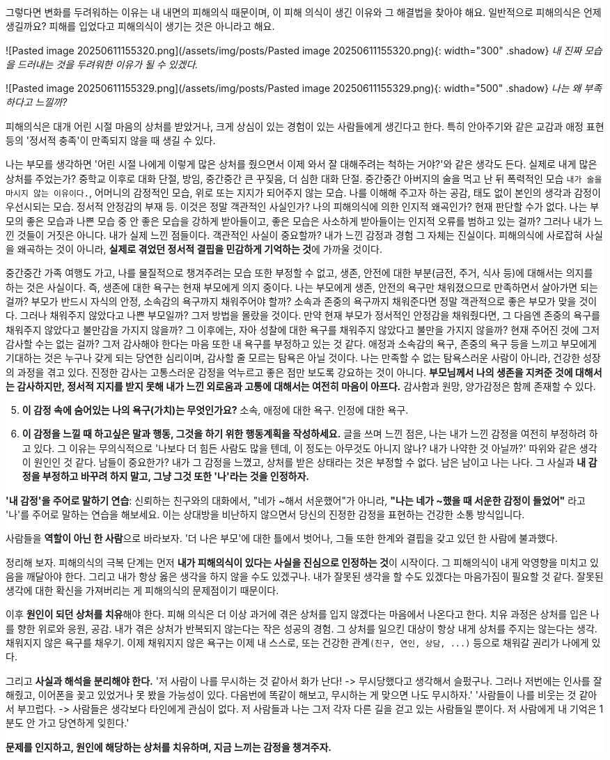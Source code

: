 그렇다면 변화를 두려워하는 이유는 내 내면의 피해의식 때문이며, 이 피해 의식이 생긴 이유와 그 해결법을 찾아야 해요. 일반적으로 피해의식은 언제 생길까요? 피해를 입었다고 피해의식이 생기는 것은 아니라고 해요. 

![Pasted image 20250611155320.png](/assets/img/posts/Pasted image 20250611155320.png){: width="300" .shadow}
_내 진짜 모습을 드러내는 것을 두려워한 이유가 될 수 있겠다._

![Pasted image 20250611155329.png](/assets/img/posts/Pasted image 20250611155329.png){: width="500" .shadow}
_나는 왜 부족하다고 느낄까?_

피해의식은 대개 어린 시절 마음의 상처를 받았거나, 크게 상심이 있는 경험이 있는 사람들에게 생긴다고 한다. 특히 안아주기와 같은 교감과 애정 표현 등의 '정서적 충족'이 만족되지 않을 때 생길 수 있다.

나는 부모를 생각하면 '어린 시절 나에게 이렇게 많은 상처를 줬으면서 이제 와서 잘 대해주려는 척하는 거야?'와 같은 생각도 든다. 실제로 내게 많은 상처를 주었는가? 중학교 이후로 대화 단절, 방임, 중간중간 큰 꾸짖음, 더 심한 대화 단절. 중간중간 아버지의 술을 먹고 난 뒤 폭력적인 모습 `내가 술을 마시지 않는 이유이다.`, 어머니의 감정적인 모습, 위로 또는 지지가 되어주지 않는 모습. 나를 이해해 주고자 하는 공감, 태도 없이 본인의 생각과 감정이 우선시되는 모습. 정서적 안정감의 부재 등. 이것은 정말 객관적인 사실인가? 나의 피해의식에 의한 인지적 왜곡인가? 현재 판단할 수가 없다. 나는 부모의 좋은 모습과 나쁜 모습 중 안 좋은 모습을 강하게 받아들이고, 좋은 모습은 사소하게 받아들이는 인지적 오류를 범하고 있는 걸까? 그러나 내가 느낀 것들이 거짓은 아니다. 내가 실제 느낀 점들이다. 객관적인 사실이 중요할까? 내가 느낀 감정과 경험 그 자체는 진실이다. 피해의식에 사로잡혀 사실을 왜곡하는 것이 아니라, **실제로 겪었던 정서적 결핍을 민감하게 기억하는 것**에 가까울 것이다.

중간중간 가족 여행도 가고, 나를 물질적으로 챙겨주려는 모습 또한 부정할 수 없고, 생존, 안전에 대한 부분(금전, 주거, 식사 등)에 대해서는 의지를 하는 것은 사실이다. 즉, 생존에 대한 욕구는 현재 부모에게 의지 중이다. 나는 부모에게 생존, 안전의 욕구만 채워졌으므로 만족하면서 살아가면 되는 걸까? 부모가 반드시 자식의 안정, 소속감의 욕구까지 채워주어야 할까? 소속과 존중의 욕구까지 채워준다면 정말 객관적으로 좋은 부모가 맞을 것이다. 그러나 채워주지 않았다고 나쁜 부모일까? 그저 방법을 몰랐을 것이다. 만약 현재 부모가 정서적인 안정감을 채워줬다면, 그 다음엔 존중의 욕구를 채워주지 않았다고 불만감을 가지지 않을까? 그 이후에는, 자아 성찰에 대한 욕구를 채워주지 않았다고 불만을 가지지 않을까? 현재 주어진 것에 그저 감사할 수는 없는 걸까? 그저 감사해야 한다는 마음 또한 내 욕구를 부정하고 있는 것 같다. 애정과 소속감의 욕구, 존중의 욕구 등을 느끼고 부모에게 기대하는 것은 누구나 갖게 되는 당연한 심리이며, 감사할 줄 모르는 탐욕은 아닐 것이다. 나는 만족할 수 없는 탐욕스러운 사람이 아니라, 건강한 성장의 과정을 겪고 있다. 진정한 감사는 고통스러운 감정을 억누르고 좋은 점만 보도록 강요하는 것이 아니다. **부모님께서 나의 생존을 지켜준 것에 대해서는 감사하지만, 정서적 지지를 받지 못해 내가 느낀 외로움과 고통에 대해서는 여전히 마음이 아프다.** 감사함과 원망, 양가감정은 함께 존재할 수 있다.

5. **이 감정 속에 숨어있는 나의 욕구(가치)는 무엇인가요?**
소속, 애정에 대한 욕구. 인정에 대한 욕구.

6. **이 감정을 느낄 때 하고싶은 말과 행동, 그것을 하기 위한 행동계획을 작성하세요.**
글을 쓰며 느낀 점은, 나는 내가 느낀 감정을 여전히 부정하려 하고 있다. 그 이유는 무의식적으로 '나보다 더 힘든 사람도 많을 텐데, 이 정도는 아무것도 아니지 않나? 내가 나약한 것 아닐까?' 따위와 같은 생각이 원인인 것 같다. 남들이 중요한가? 내가 그 감정을 느꼈고, 상처를 받은 상태라는 것은 부정할 수 없다. 남은 남이고 나는 나다. 그 사실과 **내 감정을 부정하고 바꾸려 하지 말고, 그냥 그것 또한 '나'라는 것을 인정하자.**

**'내 감정'을 주어로 말하기 연습**: 신뢰하는 친구와의 대화에서, "네가 ~해서 서운했어"가 아니라, **"나는 네가 ~했을 때 서운한 감정이 들었어"** 라고 '나'를 주어로 말하는 연습을 해보세요. 이는 상대방을 비난하지 않으면서 당신의 진정한 감정을 표현하는 건강한 소통 방식입니다.

사람들을 **역할이 아닌 한 사람**으로 바라보자. '더 나은 부모'에 대한 틀에서 벗어나, 그들 또한 한계와 결핍을 갖고 있던 한 사람에 불과했다.

정리해 보자. 피해의식의 극복 단계는 먼저 **내가 피해의식이 있다는 사실을 진심으로 인정하는 것**이 시작이다. 그 피해의식이 내게 악영향을 미치고 있음을 깨달아야 한다. 그리고 내가 항상 옳은 생각을 하지 않을 수도 있겠구나. 내가 잘못된 생각을 할 수도 있겠다는 마음가짐이 필요할 것 같다. 잘못된 생각에 대한 확신을 가져버리는 게 피해의식의 문제점이기 때문이다.

이후 **원인이 되던 상처를 치유**해야 한다. 피해 의식은 더 이상 과거에 겪은 상처를 입지 않겠다는 마음에서 나온다고 한다. 치유 과정은 상처를 입은 나를 향한 위로와 응원, 공감. 내가 겪은 상처가 반복되지 않는다는 작은 성공의 경험. 그 상처를 일으킨 대상이 항상 내게 상처를 주지는 않는다는 생각. 채워지지 않은 욕구를 채우기. 이제 채워지지 않은 욕구는 이제 내 스스로, 또는 건강한 관계`(친구, 연인, 상담, ...)` 등으로 채워갈 권리가 나에게 있다.

그리고 **사실과 해석을 분리해야 한다.** '저 사람이 나를 무시하는 것 같아서 화가 난다! -> 무시당했다고 생각해서 슬펐구나. 그러나 저번에는 인사를 잘 해줬고, 이어폰을 꽂고 있었거나 못 봤을 가능성이 있다. 다음번에 똑같이 해보고, 무시하는 게 맞으면 나도 무시하자.'
'사람들이 나를 비웃는 것 같아서 부끄럽다. -> 사람들은 생각보다 타인에게 관심이 없다. 저 사람들과 나는 그저 각자 다른 길을 걷고 있는 사람들일 뿐이다. 저 사람에게 내 기억은 1분도 안 가고 당연하게 잊힌다.'

**문제를 인지하고, 원인에 해당하는 상처를 치유하며, 지금 느끼는 감정을 챙겨주자.**
